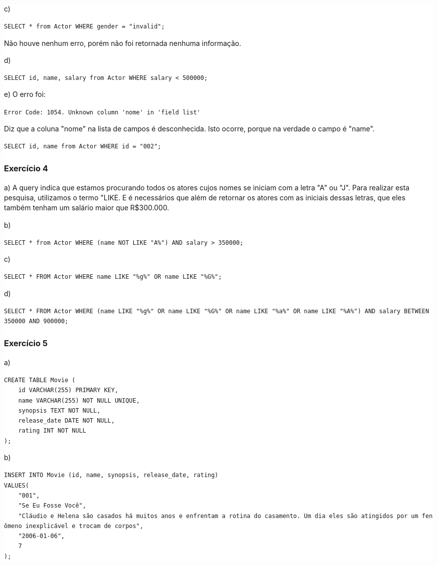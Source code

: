 c)
```
SELECT * from Actor WHERE gender = "invalid";
```
Não houve nenhum erro, porém não foi retornada nenhuma informação.

d)
```
SELECT id, name, salary from Actor WHERE salary < 500000; 
```

e) O erro foi:
```
Error Code: 1054. Unknown column 'nome' in 'field list'
```
Diz que a coluna "nome" na lista de campos é desconhecida. Isto ocorre, porque na verdade o campo é "name".
```
SELECT id, name from Actor WHERE id = "002";
```

### Exercício 4

a) A query indica que estamos procurando todos os atores cujos nomes se iniciam com a letra "A"
 ou "J". Para realizar esta pesquisa, utilizamos o termo "LIKE. E é necessários que além de retornar os atores com as iniciais dessas letras, que eles também tenham um salário maior que R$300.000.
 
 b)
 ```
 SELECT * from Actor WHERE (name NOT LIKE "A%") AND salary > 350000;
 ```
 
 c)
 ```
 SELECT * FROM Actor WHERE name LIKE "%g%" OR name LIKE "%G%";
 ```
 
 d)
 ```
 SELECT * FROM Actor WHERE (name LIKE "%g%" OR name LIKE "%G%" OR name LIKE "%a%" OR name LIKE "%A%") AND salary BETWEEN 350000 AND 900000;
  ```
  
### Exercício 5

a)
```
CREATE TABLE Movie (
	id VARCHAR(255) PRIMARY KEY,
    name VARCHAR(255) NOT NULL UNIQUE,
    synopsis TEXT NOT NULL, 
    release_date DATE NOT NULL,
    rating INT NOT NULL
);
```

b)
```
INSERT INTO Movie (id, name, synopsis, release_date, rating)
VALUES(
	"001",
    "Se Eu Fosse Você",
    "Cláudio e Helena são casados há muitos anos e enfrentam a rotina do casamento. Um dia eles são atingidos por um fenômeno inexplicável e trocam de corpos",
    "2006-01-06",
    7
);
```
